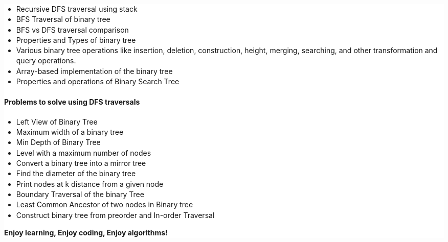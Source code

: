 * Recursive DFS traversal using stack
* BFS Traversal of binary tree
* BFS vs DFS traversal comparison
* Properties and Types of binary tree
* Various binary tree operations like insertion, deletion, construction, height, merging, searching, and other transformation and query operations.
* Array-based implementation of the binary tree
* Properties and operations of Binary Search Tree

#### Problems to solve using DFS traversals

* Left View of Binary Tree
* Maximum width of a binary tree
* Min Depth of Binary Tree
* Level with a maximum number of nodes
* Convert a binary tree into a mirror tree
* Find the diameter of the binary tree
* Print nodes at k distance from a given node
* Boundary Traversal of the binary Tree
* Least Common Ancestor of two nodes in Binary tree
* Construct binary tree from preorder and In-order Traversal

**Enjoy learning, Enjoy coding, Enjoy algorithms!**
